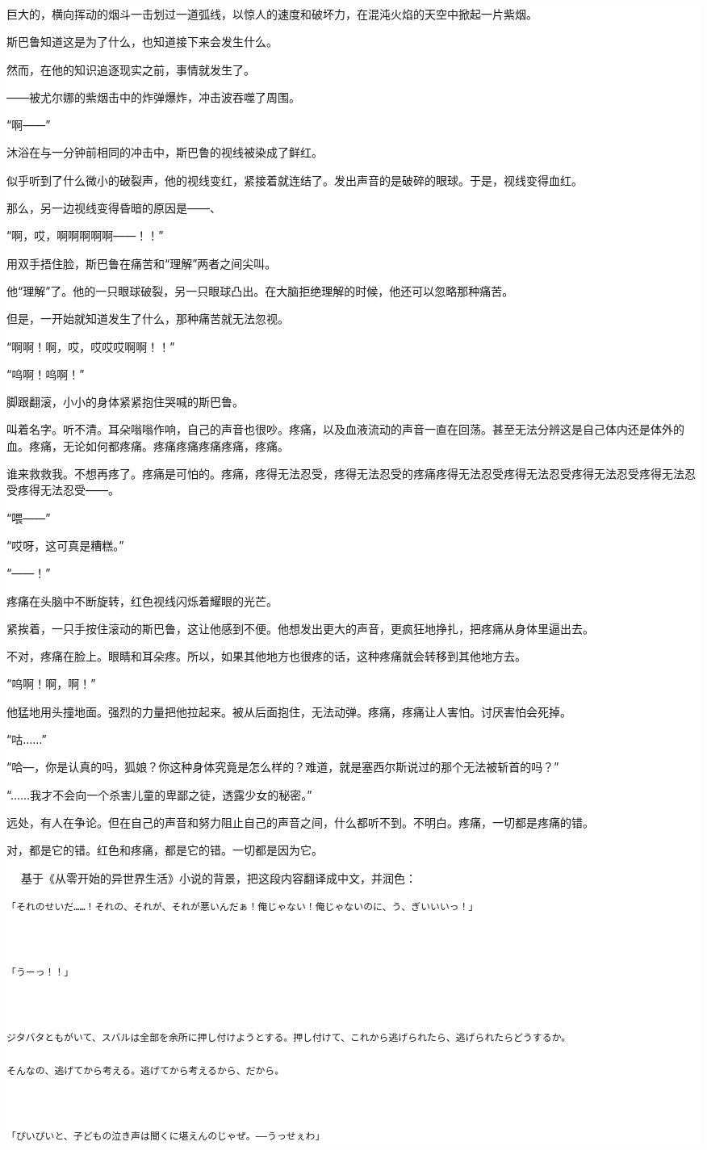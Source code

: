 巨大的，横向挥动的烟斗一击划过一道弧线，以惊人的速度和破坏力，在混沌火焰的天空中掀起一片紫烟。

斯巴鲁知道这是为了什么，也知道接下来会发生什么。

然而，在他的知识追逐现实之前，事情就发生了。

――被尤尔娜的紫烟击中的炸弹爆炸，冲击波吞噬了周围。

“啊――”

沐浴在与一分钟前相同的冲击中，斯巴鲁的视线被染成了鲜红。

似乎听到了什么微小的破裂声，他的视线变红，紧接着就连结了。发出声音的是破碎的眼球。于是，视线变得血红。

那么，另一边视线变得昏暗的原因是――、

“啊，哎，啊啊啊啊啊――！！”

用双手捂住脸，斯巴鲁在痛苦和“理解”两者之间尖叫。

他“理解”了。他的一只眼球破裂，另一只眼球凸出。在大脑拒绝理解的时候，他还可以忽略那种痛苦。

但是，一开始就知道发生了什么，那种痛苦就无法忽视。

“啊啊！啊，哎，哎哎哎啊啊！！”

“呜啊！呜啊！”

脚跟翻滚，小小的身体紧紧抱住哭喊的斯巴鲁。

叫着名字。听不清。耳朵嗡嗡作响，自己的声音也很吵。疼痛，以及血液流动的声音一直在回荡。甚至无法分辨这是自己体内还是体外的血。疼痛，无论如何都疼痛。疼痛疼痛疼痛疼痛，疼痛。

谁来救救我。不想再疼了。疼痛是可怕的。疼痛，疼得无法忍受，疼得无法忍受的疼痛疼得无法忍受疼得无法忍受疼得无法忍受疼得无法忍受疼得无法忍受――。

“喂――”

“哎呀，这可真是糟糕。”

“――！”

疼痛在头脑中不断旋转，红色视线闪烁着耀眼的光芒。

紧挨着，一只手按住滚动的斯巴鲁，这让他感到不便。他想发出更大的声音，更疯狂地挣扎，把疼痛从身体里逼出去。

不对，疼痛在脸上。眼睛和耳朵疼。所以，如果其他地方也很疼的话，这种疼痛就会转移到其他地方去。

“呜啊！啊，啊！”

他猛地用头撞地面。强烈的力量把他拉起来。被从后面抱住，无法动弹。疼痛，疼痛让人害怕。讨厌害怕会死掉。

“咕……”

“哈―，你是认真的吗，狐娘？你这种身体究竟是怎么样的？难道，就是塞西尔斯说过的那个无法被斩首的吗？”

“……我才不会向一个杀害儿童的卑鄙之徒，透露少女的秘密。”

远处，有人在争论。但在自己的声音和努力阻止自己的声音之间，什么都听不到。不明白。疼痛，一切都是疼痛的错。

对，都是它的错。红色和疼痛，都是它的错。一切都是因为它。

　
基于《从零开始的异世界生活》小说的背景，把这段内容翻译成中文，并润色：
```
「それのせいだ……！それの、それが、それが悪いんだぁ！俺じゃない！俺じゃないのに、う、ぎいいいっ！」

　

「うーっ！！」

　

ジタバタともがいて、スバルは全部を余所に押し付けようとする。押し付けて、これから逃げられたら、逃げられたらどうするか。

そんなの、逃げてから考える。逃げてから考えるから、だから。

　

「ぴいぴいと、子どもの泣き声は聞くに堪えんのじゃぜ。――うっせぇわ」
```